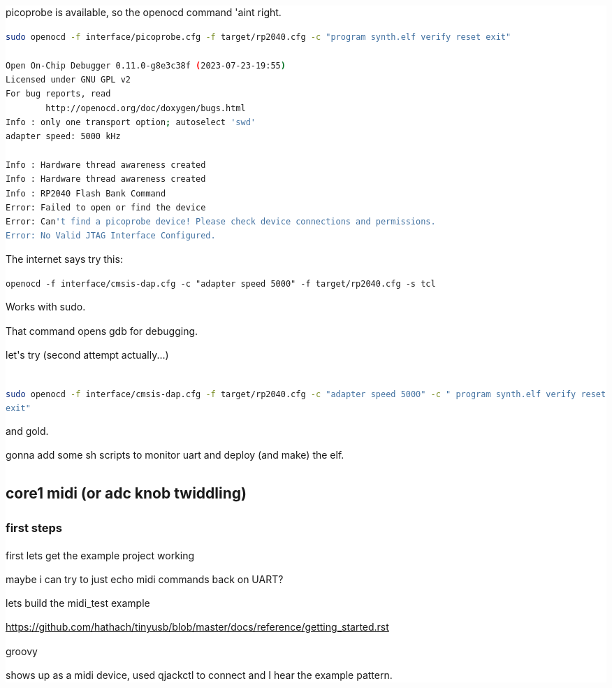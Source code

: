 picoprobe is available, so the openocd command 'aint right.

```sh
sudo openocd -f interface/picoprobe.cfg -f target/rp2040.cfg -c "program synth.elf verify reset exit"

Open On-Chip Debugger 0.11.0-g8e3c38f (2023-07-23-19:55)
Licensed under GNU GPL v2
For bug reports, read
        http://openocd.org/doc/doxygen/bugs.html
Info : only one transport option; autoselect 'swd'
adapter speed: 5000 kHz

Info : Hardware thread awareness created
Info : Hardware thread awareness created
Info : RP2040 Flash Bank Command
Error: Failed to open or find the device
Error: Can't find a picoprobe device! Please check device connections and permissions.
Error: No Valid JTAG Interface Configured.
```

The internet says try this:

`openocd -f interface/cmsis-dap.cfg -c "adapter speed 5000" -f target/rp2040.cfg -s tcl`

Works with sudo.

That command opens gdb for debugging.

let's try (second attempt actually...)

```sh

sudo openocd -f interface/cmsis-dap.cfg -f target/rp2040.cfg -c "adapter speed 5000" -c " program synth.elf verify reset exit"

```
and gold.

gonna add some sh scripts to monitor uart and deploy (and make) the elf.


## core1 midi (or adc knob twiddling)


### first steps

first lets get the example project working

maybe i can try to just echo midi commands back on UART?

lets build the midi_test example

https://github.com/hathach/tinyusb/blob/master/docs/reference/getting_started.rst

groovy

shows up as a midi device, used qjackctl to connect and I hear the example pattern.
